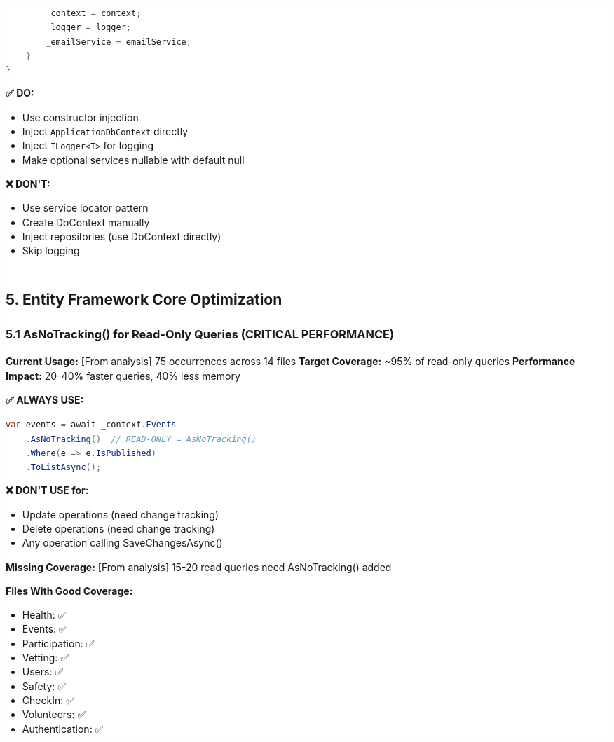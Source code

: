 ```csharp
        _context = context;
        _logger = logger;
        _emailService = emailService;
    }
}
```

**✅ DO:**
- Use constructor injection
- Inject `ApplicationDbContext` directly
- Inject `ILogger<T>` for logging
- Make optional services nullable with default null

**❌ DON'T:**
- Use service locator pattern
- Create DbContext manually
- Inject repositories (use DbContext directly)
- Skip logging

---

## 5. Entity Framework Core Optimization

### 5.1 AsNoTracking() for Read-Only Queries (CRITICAL PERFORMANCE)

**Current Usage:** [From analysis] 75 occurrences across 14 files
**Target Coverage:** ~95% of read-only queries
**Performance Impact:** 20-40% faster queries, 40% less memory

**✅ ALWAYS USE:**
```csharp
var events = await _context.Events
    .AsNoTracking()  // READ-ONLY = AsNoTracking()
    .Where(e => e.IsPublished)
    .ToListAsync();
```

**❌ DON'T USE for:**
- Update operations (need change tracking)
- Delete operations (need change tracking)
- Any operation calling SaveChangesAsync()

**Missing Coverage:** [From analysis] 15-20 read queries need AsNoTracking() added

**Files With Good Coverage:**
- Health: ✅
- Events: ✅
- Participation: ✅
- Vetting: ✅
- Users: ✅
- Safety: ✅
- CheckIn: ✅
- Volunteers: ✅
- Authentication: ✅
